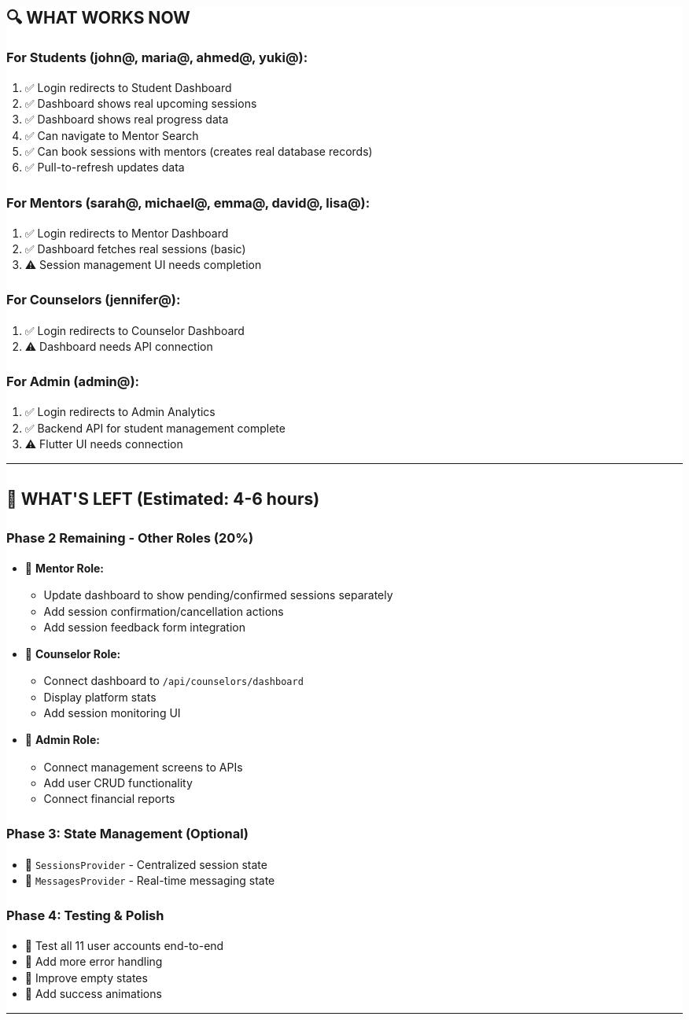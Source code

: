 
## 🔍 WHAT WORKS NOW

### For Students (john@, maria@, ahmed@, yuki@):
1. ✅ Login redirects to Student Dashboard
2. ✅ Dashboard shows real upcoming sessions
3. ✅ Dashboard shows real progress data
4. ✅ Can navigate to Mentor Search
5. ✅ Can book sessions with mentors (creates real database records)
6. ✅ Pull-to-refresh updates data

### For Mentors (sarah@, michael@, emma@, david@, lisa@):
1. ✅ Login redirects to Mentor Dashboard
2. ✅ Dashboard fetches real sessions (basic)
3. ⚠️ Session management UI needs completion

### For Counselors (jennifer@):
1. ✅ Login redirects to Counselor Dashboard
2. ⚠️ Dashboard needs API connection

### For Admin (admin@):
1. ✅ Login redirects to Admin Analytics
2. ✅ Backend API for student management complete
3. ⚠️ Flutter UI needs connection

---

## 🚧 WHAT'S LEFT (Estimated: 4-6 hours)

### Phase 2 Remaining - Other Roles (20%)
- 🔴 **Mentor Role:**
  - Update dashboard to show pending/confirmed sessions separately
  - Add session confirmation/cancellation actions
  - Add session feedback form integration

- 🔴 **Counselor Role:**
  - Connect dashboard to `/api/counselors/dashboard`
  - Display platform stats
  - Add session monitoring UI

- 🔴 **Admin Role:**
  - Connect management screens to APIs
  - Add user CRUD functionality
  - Connect financial reports

### Phase 3: State Management (Optional)
- 🔴 `SessionsProvider` - Centralized session state
- 🔴 `MessagesProvider` - Real-time messaging state

### Phase 4: Testing & Polish
- 🔴 Test all 11 user accounts end-to-end
- 🔴 Add more error handling
- 🔴 Improve empty states
- 🔴 Add success animations

---